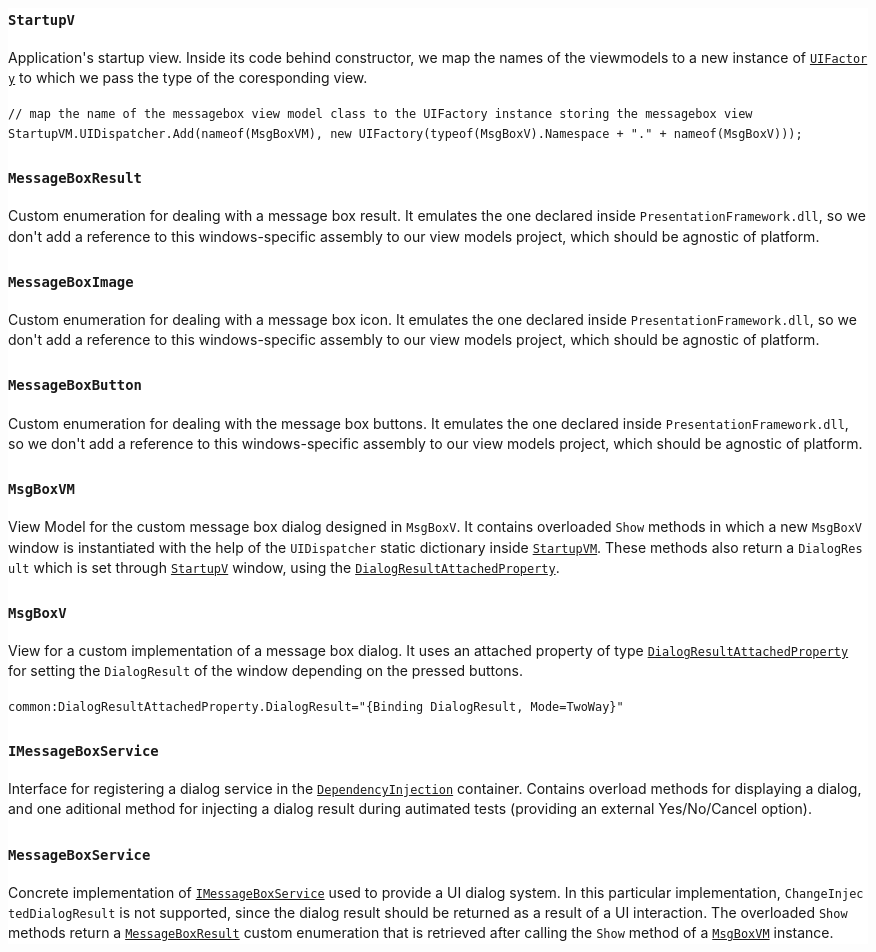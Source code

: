 ### `StartupV`
Application's startup view. Inside its code behind constructor, we map the names of the viewmodels to a new instance of [`UIFactory`](#UIFactory) to which we pass
the type of the coresponding view.
```
// map the name of the messagebox view model class to the UIFactory instance storing the messagebox view
StartupVM.UIDispatcher.Add(nameof(MsgBoxVM), new UIFactory(typeof(MsgBoxV).Namespace + "." + nameof(MsgBoxV)));
```

### `MessageBoxResult`
Custom enumeration for dealing with a message box result. It emulates the one declared inside `PresentationFramework.dll`, so we don't add a reference to this 
windows-specific assembly to our view models project, which should be agnostic of platform.

### `MessageBoxImage`
Custom enumeration for dealing with a message box icon. It emulates the one declared inside `PresentationFramework.dll`, so we don't add a reference to this 
windows-specific assembly to our view models project, which should be agnostic of platform.

### `MessageBoxButton`
Custom enumeration for dealing with the message box buttons. It emulates the one declared inside `PresentationFramework.dll`, so we don't add a reference to this 
windows-specific assembly to our view models project, which should be agnostic of platform.

### `MsgBoxVM`
View Model for the custom message box dialog designed in `MsgBoxV`. It contains overloaded `Show` methods in which a new `MsgBoxV` window is instantiated
with the help of the `UIDispatcher` static dictionary inside [`StartupVM`](#StartupVM). These methods also return a `DialogResult` which is set through 
[`StartupV`](#StartupV) window, using the [`DialogResultAttachedProperty`](#DialogResultAttachedProperty).

### `MsgBoxV`
View for a custom implementation of a message box dialog. It uses an attached property of type [`DialogResultAttachedProperty`](#DialogResultAttachedProperty) 
for setting the `DialogResult` of the window depending on the pressed buttons.
```
common:DialogResultAttachedProperty.DialogResult="{Binding DialogResult, Mode=TwoWay}"
```

### `IMessageBoxService`
Interface for registering a dialog service in the [`DependencyInjection`](#DependencyInjection) container. Contains overload methods for displaying a 
dialog, and one aditional method for injecting a dialog result during autimated tests (providing an external Yes/No/Cancel option).

### `MessageBoxService`
Concrete implementation of [`IMessageBoxService`](#IMessageBoxService) used to provide a UI dialog system. In this particular implementation, 
`ChangeInjectedDialogResult` is not supported, since the dialog result should be returned as a result of a UI interaction. The overloaded `Show` methods
return a [`MessageBoxResult`](#MessageBoxResult) custom enumeration that is retrieved after calling the `Show` method of a [`MsgBoxVM`](#MsgBoxVM) instance.
